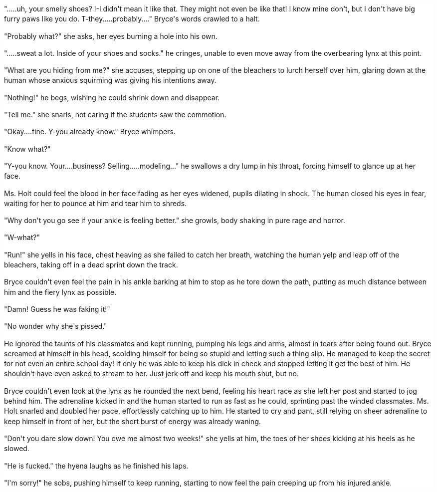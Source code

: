 ".....uh, your smelly shoes? I-I didn't mean it like that. They might not even be like that! I know mine don't, but I don't have big furry paws like you do. T-they.....probably...." Bryce's words crawled to a halt.

"Probably what?" she asks, her eyes burning a hole into his own.

".....sweat a lot. Inside of your shoes and socks." he cringes, unable to even move away from the overbearing lynx at this point.

"What are you hiding from me?" she accuses, stepping up on one of the bleachers to lurch herself over him, glaring down at the human whose anxious squirming was giving his intentions away.

"Nothing!" he begs, wishing he could shrink down and disappear. 

"Tell me." she snarls, not caring if the students saw the commotion. 

"Okay....fine. Y-you already know." Bryce whimpers.

"Know what?"

"Y-you know. Your....business? Selling.....modeling..." he swallows a dry lump in his throat, forcing himself to glance up at her face.

Ms. Holt could feel the blood in her face fading as her eyes widened, pupils dilating in shock. The human closed his eyes in fear, waiting for her to pounce at him and tear him to shreds.

"Why don't you go see if your ankle is feeling better." she growls, body shaking in pure rage and horror.

"W-what?"

"Run!" she yells in his face, chest heaving as she failed to catch her breath, watching the human yelp and leap off of the bleachers, taking off in a dead sprint down the track.

Bryce couldn't even feel the pain in his ankle barking at him to stop as he tore down the path, putting as much distance between him and the fiery lynx as possible.

"Damn! Guess he was faking it!"

"No wonder why she's pissed."

He ignored the taunts of his classmates and kept running, pumping his legs and arms, almost in tears after being found out. Bryce screamed at himself in his head, scolding himself for being so stupid and letting such a thing slip. He managed to keep the secret for not even an entire school day! If only he was able to keep his dick in check and stopped letting it get the best of him. He shouldn't have even asked to stream to her. Just jerk off and keep his mouth shut, but no. 

Bryce couldn't even look at the lynx as he rounded the next bend, feeling his heart race as she left her post and started to jog behind him. The adrenaline kicked in and the human started to run as fast as he could, sprinting past the winded classmates. Ms. Holt snarled and doubled her pace, effortlessly catching up to him. He started to cry and pant, still relying on sheer adrenaline to keep himself in front of her, but the short burst of energy was already waning. 

"Don't you dare slow down! You owe me almost two weeks!" she yells at him, the toes of her shoes kicking at his heels as he slowed.

"He is fucked." the hyena laughs as he finished his laps.

"I'm sorry!" he sobs, pushing himself to keep running, starting to now feel the pain creeping up from his injured ankle.
